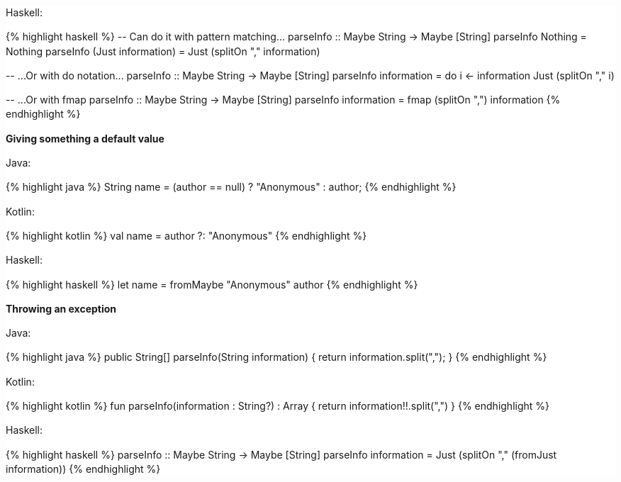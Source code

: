 <p class="code-header">Haskell:</p>
{% highlight haskell %}
-- Can do it with pattern matching...
parseInfo :: Maybe String -> Maybe [String]
parseInfo Nothing = Nothing
parseInfo (Just information) = Just (splitOn "," information)

-- ...Or with do notation...
parseInfo :: Maybe String -> Maybe [String]
parseInfo information = do i <- information
                            Just (splitOn "," i)

-- ...Or with fmap
parseInfo :: Maybe String -> Maybe [String]
parseInfo information = fmap (splitOn ",") information
{% endhighlight %}



**Giving something a default value**

<p class="code-header">Java:</p>
{% highlight java %}
String name = (author == null) ? "Anonymous" : author;
{% endhighlight %}

<p class="code-header">Kotlin:</p>
{% highlight kotlin %}
val name = author ?: "Anonymous"
{% endhighlight %}

<p class="code-header">Haskell:</p>
{% highlight haskell %}
let name = fromMaybe "Anonymous" author
{% endhighlight %}

**Throwing an exception**

<p class="code-header">Java:</p>
{% highlight java %}
public String[] parseInfo(String information) {
    return information.split(",");
}
{% endhighlight %}

<p class="code-header">Kotlin:</p>
{% highlight kotlin %}
fun parseInfo(information : String?) : Array<String> {
    return information!!.split(",")
}
{% endhighlight %}

<p class="code-header">Haskell:</p>
{% highlight haskell %}
parseInfo :: Maybe String -> Maybe [String]
parseInfo information = Just (splitOn "," (fromJust information))
{% endhighlight %}
